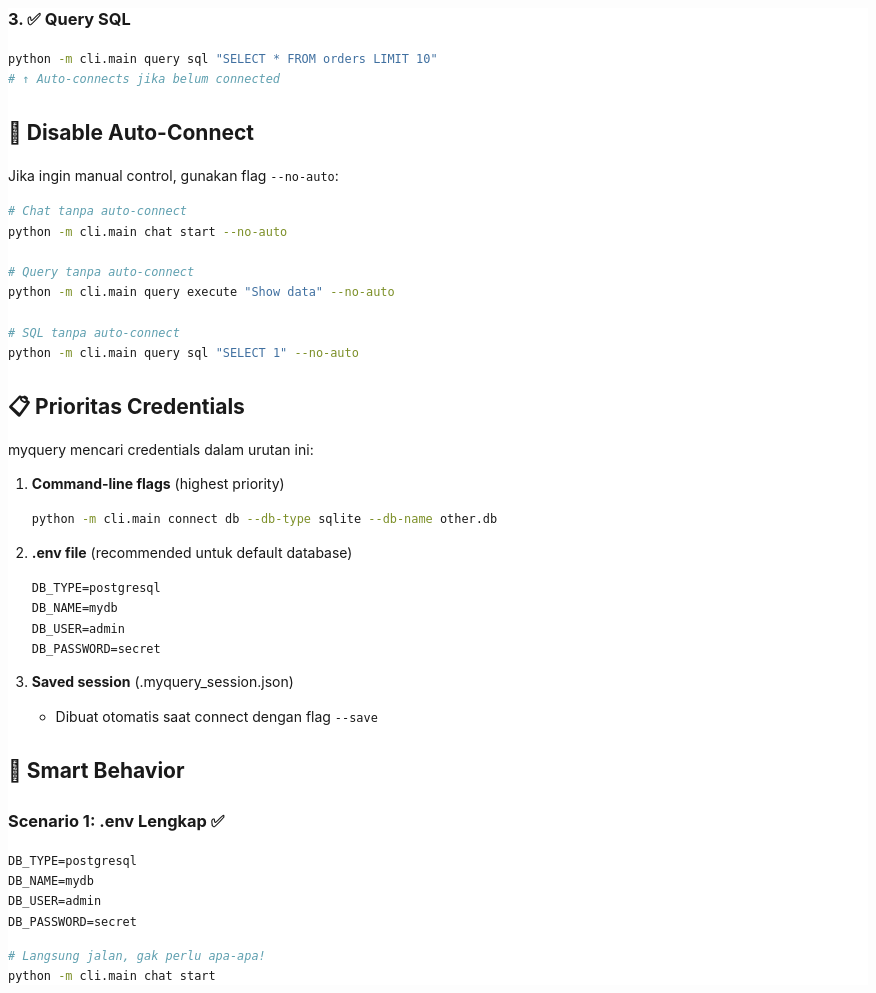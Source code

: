 ### 3. ✅ Query SQL
```bash
python -m cli.main query sql "SELECT * FROM orders LIMIT 10"
# ↑ Auto-connects jika belum connected
```

## 🔧 Disable Auto-Connect

Jika ingin manual control, gunakan flag `--no-auto`:

```bash
# Chat tanpa auto-connect
python -m cli.main chat start --no-auto

# Query tanpa auto-connect
python -m cli.main query execute "Show data" --no-auto

# SQL tanpa auto-connect
python -m cli.main query sql "SELECT 1" --no-auto
```

## 📋 Prioritas Credentials

myquery mencari credentials dalam urutan ini:

1. **Command-line flags** (highest priority)
   ```bash
   python -m cli.main connect db --db-type sqlite --db-name other.db
   ```

2. **.env file** (recommended untuk default database)
   ```env
   DB_TYPE=postgresql
   DB_NAME=mydb
   DB_USER=admin
   DB_PASSWORD=secret
   ```

3. **Saved session** (.myquery_session.json)
   - Dibuat otomatis saat connect dengan flag `--save`

## 🎨 Smart Behavior

### Scenario 1: .env Lengkap ✅
```env
DB_TYPE=postgresql
DB_NAME=mydb
DB_USER=admin
DB_PASSWORD=secret
```
```bash
# Langsung jalan, gak perlu apa-apa!
python -m cli.main chat start
```
